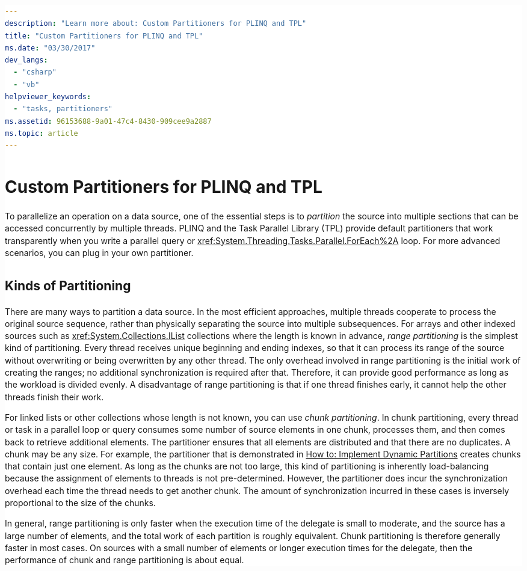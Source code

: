 ```yaml
---
description: "Learn more about: Custom Partitioners for PLINQ and TPL"
title: "Custom Partitioners for PLINQ and TPL"
ms.date: "03/30/2017"
dev_langs:
  - "csharp"
  - "vb"
helpviewer_keywords:
  - "tasks, partitioners"
ms.assetid: 96153688-9a01-47c4-8430-909cee9a2887
ms.topic: article
---
```

# Custom Partitioners for PLINQ and TPL

To parallelize an operation on a data source, one of the essential steps is to *partition* the source into multiple sections that can be accessed concurrently by multiple threads. PLINQ and the Task Parallel Library (TPL) provide default partitioners that work transparently when you write a parallel query or <xref:System.Threading.Tasks.Parallel.ForEach%2A> loop. For more advanced scenarios, you can plug in your own partitioner.

## Kinds of Partitioning

There are many ways to partition a data source. In the most efficient approaches, multiple threads cooperate to process the original source sequence, rather than physically separating the source into multiple subsequences. For arrays and other indexed sources such as <xref:System.Collections.IList> collections where the length is known in advance, *range partitioning* is the simplest kind of partitioning. Every thread receives unique beginning and ending indexes, so that it can process its range of the source without overwriting or being overwritten by any other thread. The only overhead involved in range partitioning is the initial work of creating the ranges; no additional synchronization is required after that. Therefore, it can provide good performance as long as the workload is divided evenly. A disadvantage of range partitioning is that if one thread finishes early, it cannot help the other threads finish their work.

For linked lists or other collections whose length is not known, you can use *chunk partitioning*. In chunk partitioning, every thread or task in a parallel loop or query consumes some number of source elements in one chunk, processes them, and then comes back to retrieve additional elements. The partitioner ensures that all elements are distributed and that there are no duplicates. A chunk may be any size. For example, the partitioner that is demonstrated in [How to: Implement Dynamic Partitions](how-to-implement-dynamic-partitions.md) creates chunks that contain just one element. As long as the chunks are not too large, this kind of partitioning is inherently load-balancing because the assignment of elements to threads is not pre-determined. However, the partitioner does incur the synchronization overhead each time the thread needs to get another chunk. The amount of synchronization incurred in these cases is inversely proportional to the size of the chunks.

In general, range partitioning is only faster when the execution time of the delegate is small to moderate, and the source has a large number of elements, and the total work of each partition is roughly equivalent. Chunk partitioning is therefore generally faster in most cases. On sources with a small number of elements or longer execution times for the delegate, then the performance of chunk and range partitioning is about equal.
